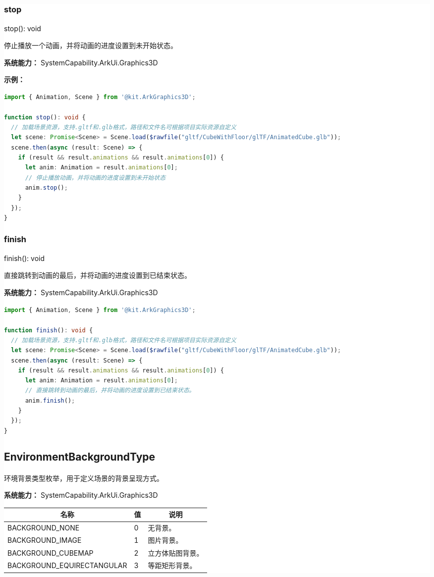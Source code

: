 ### stop
stop(): void

停止播放一个动画，并将动画的进度设置到未开始状态。

**系统能力：** SystemCapability.ArkUi.Graphics3D

**示例：**
```ts
import { Animation, Scene } from '@kit.ArkGraphics3D';

function stop(): void {
  // 加载场景资源，支持.gltf和.glb格式，路径和文件名可根据项目实际资源自定义
  let scene: Promise<Scene> = Scene.load($rawfile("gltf/CubeWithFloor/glTF/AnimatedCube.glb"));
  scene.then(async (result: Scene) => {
    if (result && result.animations && result.animations[0]) {
      let anim: Animation = result.animations[0];
      // 停止播放动画，并将动画的进度设置到未开始状态
      anim.stop();
    }
  });
}
```

### finish
finish(): void

直接跳转到动画的最后，并将动画的进度设置到已结束状态。

**系统能力：** SystemCapability.ArkUi.Graphics3D

```ts
import { Animation, Scene } from '@kit.ArkGraphics3D';

function finish(): void {
  // 加载场景资源，支持.gltf和.glb格式，路径和文件名可根据项目实际资源自定义
  let scene: Promise<Scene> = Scene.load($rawfile("gltf/CubeWithFloor/glTF/AnimatedCube.glb"));
  scene.then(async (result: Scene) => {
    if (result && result.animations && result.animations[0]) {
      let anim: Animation = result.animations[0];
      // 直接跳转到动画的最后，并将动画的进度设置到已结束状态。
      anim.finish();
    }
  });
}
```

## EnvironmentBackgroundType
环境背景类型枚举，用于定义场景的背景呈现方式。

**系统能力：** SystemCapability.ArkUi.Graphics3D

| 名称 | 值 | 说明 |
| ---- | ---- | ---- |
| BACKGROUND_NONE | 0 | 无背景。|
| BACKGROUND_IMAGE | 1 | 图片背景。 |
| BACKGROUND_CUBEMAP | 2 | 立方体贴图背景。|
| BACKGROUND_EQUIRECTANGULAR | 3 | 等距矩形背景。 |
